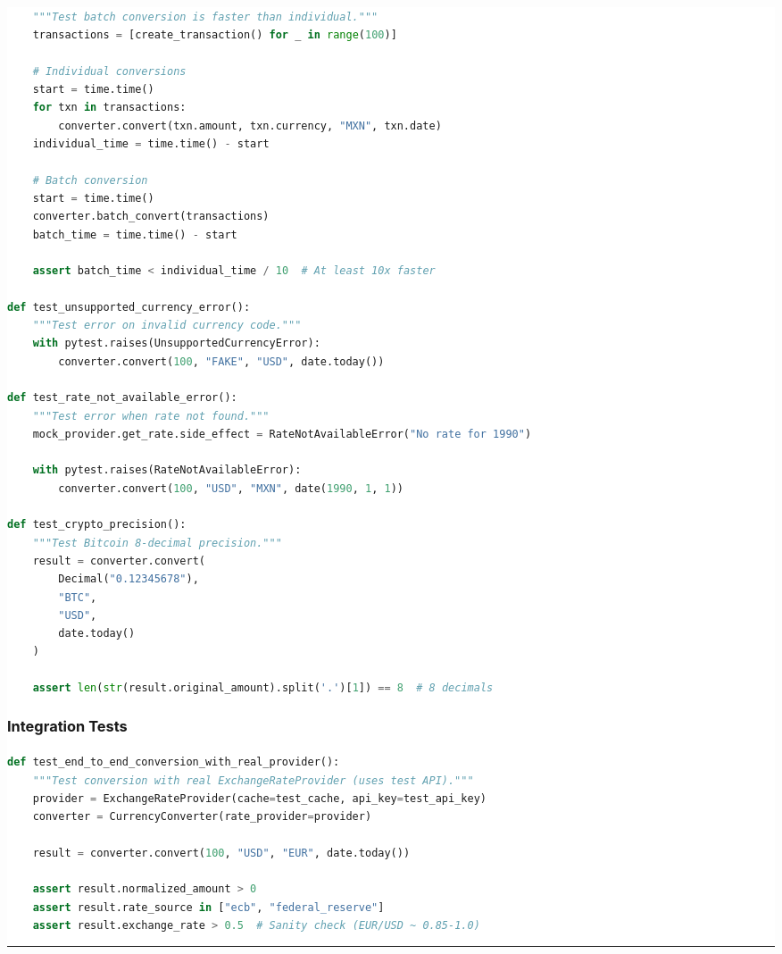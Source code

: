 ```python
    """Test batch conversion is faster than individual."""
    transactions = [create_transaction() for _ in range(100)]

    # Individual conversions
    start = time.time()
    for txn in transactions:
        converter.convert(txn.amount, txn.currency, "MXN", txn.date)
    individual_time = time.time() - start

    # Batch conversion
    start = time.time()
    converter.batch_convert(transactions)
    batch_time = time.time() - start

    assert batch_time < individual_time / 10  # At least 10x faster

def test_unsupported_currency_error():
    """Test error on invalid currency code."""
    with pytest.raises(UnsupportedCurrencyError):
        converter.convert(100, "FAKE", "USD", date.today())

def test_rate_not_available_error():
    """Test error when rate not found."""
    mock_provider.get_rate.side_effect = RateNotAvailableError("No rate for 1990")

    with pytest.raises(RateNotAvailableError):
        converter.convert(100, "USD", "MXN", date(1990, 1, 1))

def test_crypto_precision():
    """Test Bitcoin 8-decimal precision."""
    result = converter.convert(
        Decimal("0.12345678"),
        "BTC",
        "USD",
        date.today()
    )

    assert len(str(result.original_amount).split('.')[1]) == 8  # 8 decimals
```

### Integration Tests

```python
def test_end_to_end_conversion_with_real_provider():
    """Test conversion with real ExchangeRateProvider (uses test API)."""
    provider = ExchangeRateProvider(cache=test_cache, api_key=test_api_key)
    converter = CurrencyConverter(rate_provider=provider)

    result = converter.convert(100, "USD", "EUR", date.today())

    assert result.normalized_amount > 0
    assert result.rate_source in ["ecb", "federal_reserve"]
    assert result.exchange_rate > 0.5  # Sanity check (EUR/USD ~ 0.85-1.0)
```

---